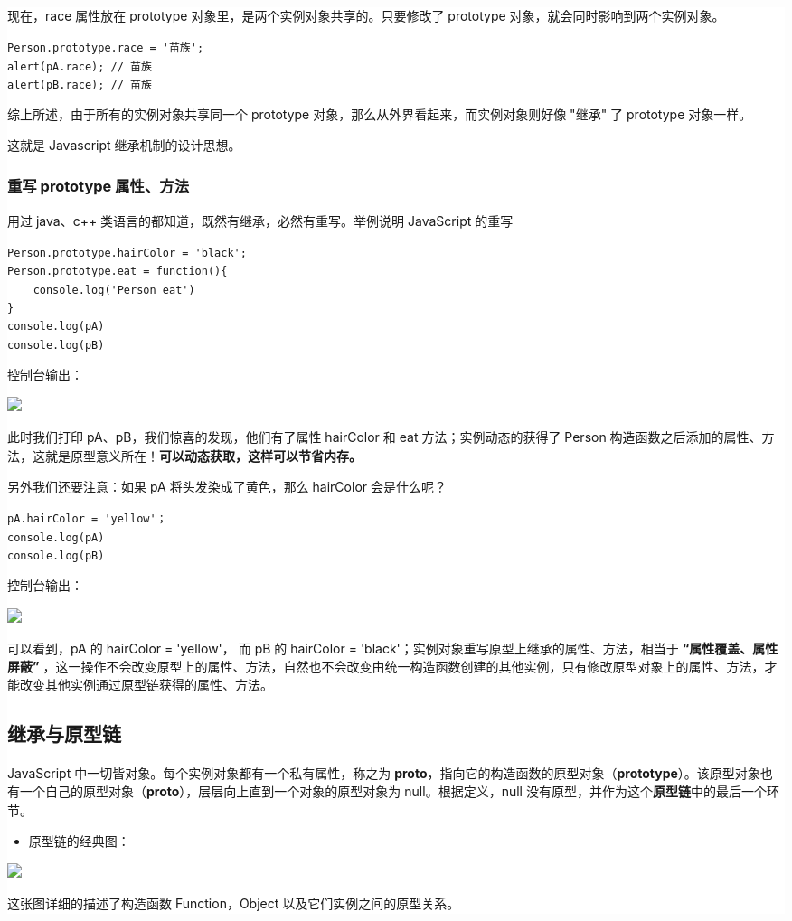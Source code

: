 现在，race 属性放在 prototype 对象里，是两个实例对象共享的。只要修改了 prototype 对象，就会同时影响到两个实例对象。

```
Person.prototype.race = '苗族';
alert(pA.race); // 苗族
alert(pB.race); // 苗族
```

综上所述，由于所有的实例对象共享同一个 prototype 对象，那么从外界看起来，而实例对象则好像 "继承" 了 prototype 对象一样。

这就是 Javascript 继承机制的设计思想。

### 重写 prototype 属性、方法

用过 java、c++ 类语言的都知道，既然有继承，必然有重写。举例说明 JavaScript 的重写

```
Person.prototype.hairColor = 'black';
Person.prototype.eat = function(){
    console.log('Person eat')
}
console.log(pA)
console.log(pB)
```

控制台输出：

![](https://mmbiz.qpic.cn/mmbiz_png/cAd6ObKOzEDLKaSvlnpnTn5TqdBC5AxPFtTicPib02hmv3mDFbVlL5cM08FT9eGQNheoDjFzdCukvP5cyzibOK9qA/640?wx_fmt=png)

此时我们打印 pA、pB，我们惊喜的发现，他们有了属性 hairColor 和 eat 方法；实例动态的获得了 Person 构造函数之后添加的属性、方法，这就是原型意义所在！**可以动态获取，这样可以节省内存。**

另外我们还要注意：如果 pA 将头发染成了黄色，那么 hairColor 会是什么呢？

```
pA.hairColor = 'yellow'；
console.log(pA)
console.log(pB)
```

控制台输出：

![](https://mmbiz.qpic.cn/mmbiz_png/cAd6ObKOzEDLKaSvlnpnTn5TqdBC5AxPAIIYVpZQFBNjtWaC7J7QXJ55WshH5icHQHQZeRzkZYnkcXAvPWf7tEg/640?wx_fmt=png)

可以看到，pA 的 hairColor = 'yellow'， 而 pB 的 hairColor = 'black'；实例对象重写原型上继承的属性、方法，相当于 **“属性覆盖、属性屏蔽”** ，这一操作不会改变原型上的属性、方法，自然也不会改变由统一构造函数创建的其他实例，只有修改原型对象上的属性、方法，才能改变其他实例通过原型链获得的属性、方法。

继承与原型链
------

JavaScript 中一切皆对象。每个实例对象都有一个私有属性，称之为 **proto**，指向它的构造函数的原型对象（**prototype**）。该原型对象也有一个自己的原型对象（**proto**），层层向上直到一个对象的原型对象为 null。根据定义，null 没有原型，并作为这个**原型链**中的最后一个环节。

*   原型链的经典图：
    

![](https://mmbiz.qpic.cn/mmbiz_png/cAd6ObKOzEDLKaSvlnpnTn5TqdBC5AxPjYlZP7jolNjjRvwE4JjbPL3fQSq1sIEaGqqQPdC58E7URvJicdVZKhA/640?wx_fmt=png)

这张图详细的描述了构造函数 Function，Object 以及它们实例之间的原型关系。
